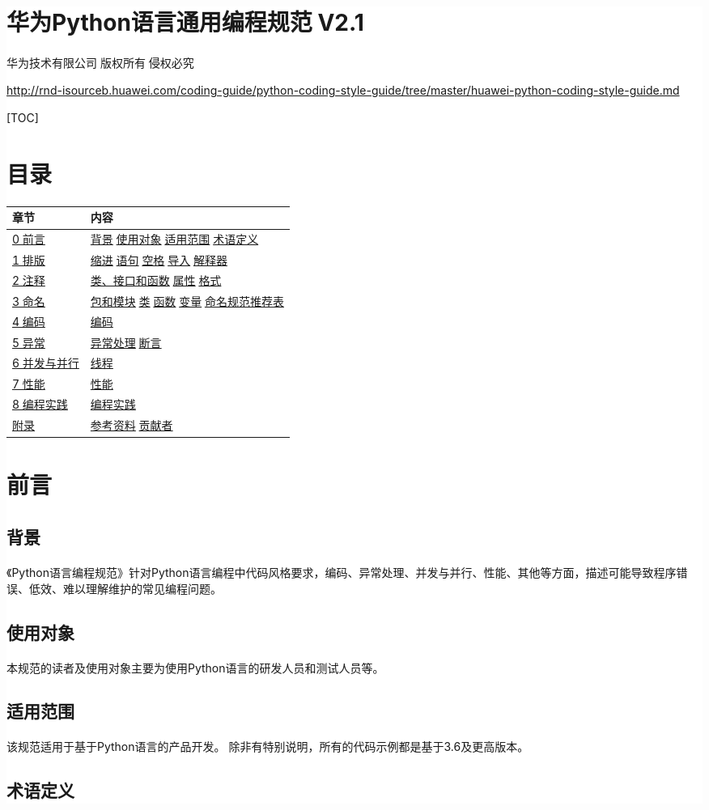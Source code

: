 # 华为Python语言通用编程规范 V2.1

华为技术有限公司 版权所有 侵权必究

http://rnd-isourceb.huawei.com/coding-guide/python-coding-style-guide/tree/master/huawei-python-coding-style-guide.md

[TOC]



# 目录

| **章节**                                                     | **内容**                                                     |
| :----------------------------------------------------------- | :----------------------------------------------------------- |
| [0 前言](http://rnd-isourceb.huawei.com/coding-guide/python-coding-style-guide/tree/master/huawei-python-coding-style-guide.md#前言) | [背景](http://rnd-isourceb.huawei.com/coding-guide/python-coding-style-guide/tree/master/huawei-python-coding-style-guide.md#背景) [使用对象](http://rnd-isourceb.huawei.com/coding-guide/python-coding-style-guide/tree/master/huawei-python-coding-style-guide.md#使用对象) [适用范围](http://rnd-isourceb.huawei.com/coding-guide/python-coding-style-guide/tree/master/huawei-python-coding-style-guide.md#适用范围) [术语定义](http://rnd-isourceb.huawei.com/coding-guide/python-coding-style-guide/tree/master/huawei-python-coding-style-guide.md#术语定义) |
| [1 排版](http://rnd-isourceb.huawei.com/coding-guide/python-coding-style-guide/tree/master/huawei-python-coding-style-guide.md#排版) | [缩进](http://rnd-isourceb.huawei.com/coding-guide/python-coding-style-guide/tree/master/huawei-python-coding-style-guide.md#C1_1) [语句](http://rnd-isourceb.huawei.com/coding-guide/python-coding-style-guide/tree/master/huawei-python-coding-style-guide.md#C1_2) [空格](http://rnd-isourceb.huawei.com/coding-guide/python-coding-style-guide/tree/master/huawei-python-coding-style-guide.md#C1_3) [导入](http://rnd-isourceb.huawei.com/coding-guide/python-coding-style-guide/tree/master/huawei-python-coding-style-guide.md#C1_4) [解释器](http://rnd-isourceb.huawei.com/coding-guide/python-coding-style-guide/tree/master/huawei-python-coding-style-guide.md#C1_5) |
| [2 注释](http://rnd-isourceb.huawei.com/coding-guide/python-coding-style-guide/tree/master/huawei-python-coding-style-guide.md#注释) | [类、接口和函数](http://rnd-isourceb.huawei.com/coding-guide/python-coding-style-guide/tree/master/huawei-python-coding-style-guide.md#C2_1) [属性](http://rnd-isourceb.huawei.com/coding-guide/python-coding-style-guide/tree/master/huawei-python-coding-style-guide.md#C2_2) [格式](http://rnd-isourceb.huawei.com/coding-guide/python-coding-style-guide/tree/master/huawei-python-coding-style-guide.md#C2_3) |
| [3 命名](http://rnd-isourceb.huawei.com/coding-guide/python-coding-style-guide/tree/master/huawei-python-coding-style-guide.md#命名) | [包和模块](http://rnd-isourceb.huawei.com/coding-guide/python-coding-style-guide/tree/master/huawei-python-coding-style-guide.md#C3_1) [类](http://rnd-isourceb.huawei.com/coding-guide/python-coding-style-guide/tree/master/huawei-python-coding-style-guide.md#C3_2) [函数](http://rnd-isourceb.huawei.com/coding-guide/python-coding-style-guide/tree/master/huawei-python-coding-style-guide.md#C3_3) [变量](http://rnd-isourceb.huawei.com/coding-guide/python-coding-style-guide/tree/master/huawei-python-coding-style-guide.md#C3_4) [命名规范推荐表](http://rnd-isourceb.huawei.com/coding-guide/python-coding-style-guide/tree/master/huawei-python-coding-style-guide.md#C3_5) |
| [4 编码](http://rnd-isourceb.huawei.com/coding-guide/python-coding-style-guide/tree/master/huawei-python-coding-style-guide.md#编码) | [编码](http://rnd-isourceb.huawei.com/coding-guide/python-coding-style-guide/tree/master/huawei-python-coding-style-guide.md#编码) |
| [5 异常](http://rnd-isourceb.huawei.com/coding-guide/python-coding-style-guide/tree/master/huawei-python-coding-style-guide.md#异常) | [异常处理](http://rnd-isourceb.huawei.com/coding-guide/python-coding-style-guide/tree/master/huawei-python-coding-style-guide.md#C5_1) [断言](http://rnd-isourceb.huawei.com/coding-guide/python-coding-style-guide/tree/master/huawei-python-coding-style-guide.md#C5_2) |
| [6 并发与并行](http://rnd-isourceb.huawei.com/coding-guide/python-coding-style-guide/tree/master/huawei-python-coding-style-guide.md#并发与并行) | [线程](http://rnd-isourceb.huawei.com/coding-guide/python-coding-style-guide/tree/master/huawei-python-coding-style-guide.md#C6_1) |
| [7 性能](http://rnd-isourceb.huawei.com/coding-guide/python-coding-style-guide/tree/master/huawei-python-coding-style-guide.md#性能) | [性能](http://rnd-isourceb.huawei.com/coding-guide/python-coding-style-guide/tree/master/huawei-python-coding-style-guide.md#性能) |
| [8 编程实践](http://rnd-isourceb.huawei.com/coding-guide/python-coding-style-guide/tree/master/huawei-python-coding-style-guide.md#编程实践) | [编程实践](http://rnd-isourceb.huawei.com/coding-guide/python-coding-style-guide/tree/master/huawei-python-coding-style-guide.md#编程实践) |
| [附录](http://rnd-isourceb.huawei.com/coding-guide/python-coding-style-guide/tree/master/huawei-python-coding-style-guide.md#附录) | [参考资料](http://rnd-isourceb.huawei.com/coding-guide/python-coding-style-guide/tree/master/huawei-python-coding-style-guide.md#参考资料) [贡献者](http://rnd-isourceb.huawei.com/coding-guide/python-coding-style-guide/tree/master/huawei-python-coding-style-guide.md#贡献者) |

# 前言

## 背景

《Python语言编程规范》针对Python语言编程中代码风格要求，编码、异常处理、并发与并行、性能、其他等方面，描述可能导致程序错误、低效、难以理解维护的常见编程问题。

## 使用对象

本规范的读者及使用对象主要为使用Python语言的研发人员和测试人员等。

## 适用范围

该规范适用于基于Python语言的产品开发。
除非有特别说明，所有的代码示例都是基于3.6及更高版本。

## 术语定义
